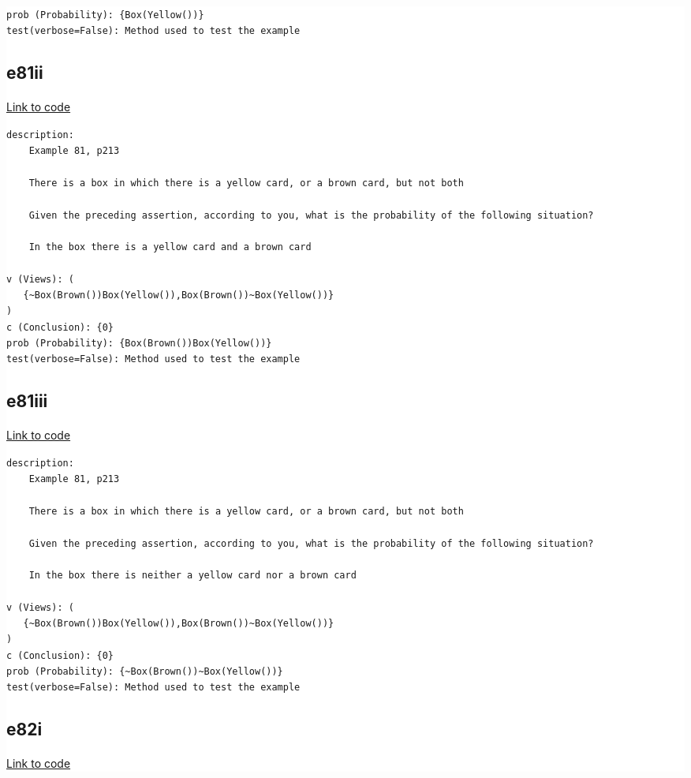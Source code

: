```
prob (Probability): {Box(Yellow())}
test(verbose=False): Method used to test the example
```

## e81ii
[Link to code](https://github.com/dreamingspires/PyETR/blob/master/pyetr/cases.py#L2100)


```
description:
    Example 81, p213

    There is a box in which there is a yellow card, or a brown card, but not both

    Given the preceding assertion, according to you, what is the probability of the following situation?
    
    In the box there is a yellow card and a brown card
    
v (Views): (
   {~Box(Brown())Box(Yellow()),Box(Brown())~Box(Yellow())}
)
c (Conclusion): {0}
prob (Probability): {Box(Brown())Box(Yellow())}
test(verbose=False): Method used to test the example
```

## e81iii
[Link to code](https://github.com/dreamingspires/PyETR/blob/master/pyetr/cases.py#L2110)


```
description:
    Example 81, p213

    There is a box in which there is a yellow card, or a brown card, but not both

    Given the preceding assertion, according to you, what is the probability of the following situation?
    
    In the box there is neither a yellow card nor a brown card
    
v (Views): (
   {~Box(Brown())Box(Yellow()),Box(Brown())~Box(Yellow())}
)
c (Conclusion): {0}
prob (Probability): {~Box(Brown())~Box(Yellow())}
test(verbose=False): Method used to test the example
```

## e82i
[Link to code](https://github.com/dreamingspires/PyETR/blob/master/pyetr/cases.py#L2133)
